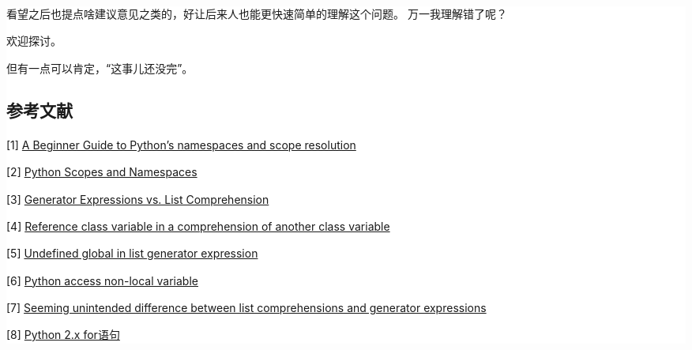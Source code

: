 看望之后也提点啥建议意见之类的，好让后来人也能更快速简单的理解这个问题。
万一我理解错了呢？

欢迎探讨。

但有一点可以肯定，“这事儿还没完”。

## 参考文献

[1] [A Beginner Guide to Python’s namespaces and scope resolution](http://nbviewer.ipython.org/github/rasbt/python_reference/blob/master/tutorials/scope_resolution_legb_rule.ipynb)

[2] [Python Scopes and Namespaces](https://docs.python.org/2/tutorial/classes.html#python-scopes-and-namespaces)

[3] [Generator Expressions vs. List Comprehension](http://stackoverflow.com/questions/47789/generator-expressions-vs-list-comprehension)

[4] [Reference class variable in a comprehension of another class variable](http://stackoverflow.com/questions/11749629/reference-class-variable-in-a-comprehension-of-another-class-variable)

[5] [Undefined global in list generator expression](http://stackoverflow.com/questions/11669379/undefined-global-in-list-generator-expression-using-python3-works-with-python2/11670273)

[6] [Python access non-local variable](http://stackoverflow.com/questions/13282910/python-cant-access-nonlocal-variable-before-local-variable-is-defined-with-same)

[7] [Seeming unintended difference between list comprehensions and generator expressions](https://mail.python.org/pipermail/python-dev/2009-February/086287.html)

[8] [Python 2.x for语句](https://docs.python.org/2.7/reference/compound_stmts.html#the-for-statement)
